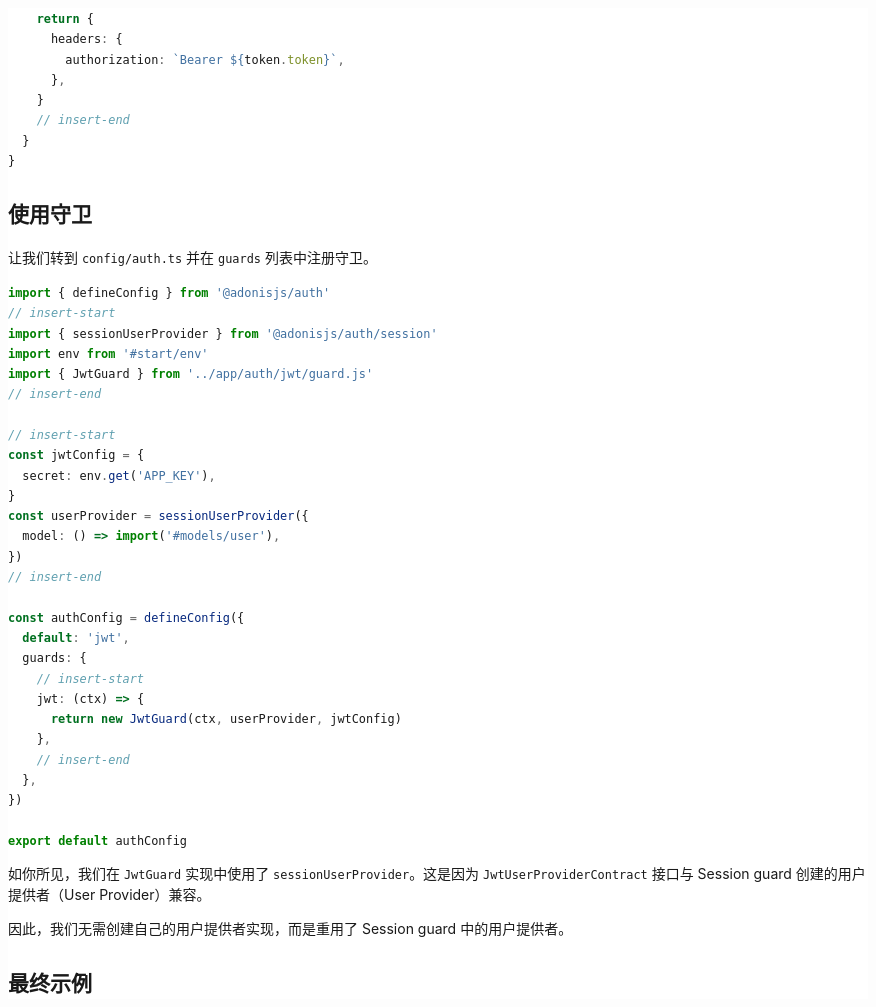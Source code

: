```ts
    return {
      headers: {
        authorization: `Bearer ${token.token}`,
      },
    }
    // insert-end
  }
}
```

## 使用守卫

让我们转到 `config/auth.ts` 并在 `guards` 列表中注册守卫。

```ts
import { defineConfig } from '@adonisjs/auth'
// insert-start
import { sessionUserProvider } from '@adonisjs/auth/session'
import env from '#start/env'
import { JwtGuard } from '../app/auth/jwt/guard.js'
// insert-end

// insert-start
const jwtConfig = {
  secret: env.get('APP_KEY'),
}
const userProvider = sessionUserProvider({
  model: () => import('#models/user'),
})
// insert-end

const authConfig = defineConfig({
  default: 'jwt',
  guards: {
    // insert-start
    jwt: (ctx) => {
      return new JwtGuard(ctx, userProvider, jwtConfig)
    },
    // insert-end
  },
})

export default authConfig
```

如你所见，我们在 `JwtGuard` 实现中使用了 `sessionUserProvider`。这是因为 `JwtUserProviderContract` 接口与 Session guard 创建的用户提供者（User Provider）兼容。

因此，我们无需创建自己的用户提供者实现，而是重用了 Session guard 中的用户提供者。

## 最终示例
